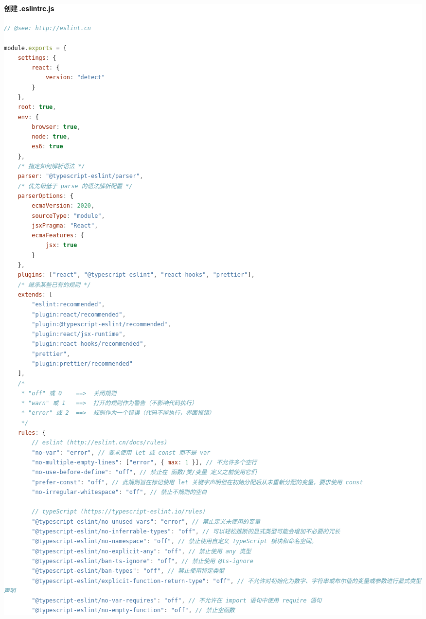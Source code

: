 

#### 创建 .eslintrc.js

~~~javascript
// @see: http://eslint.cn

module.exports = {
	settings: {
		react: {
			version: "detect"
		}
	},
	root: true,
	env: {
		browser: true,
		node: true,
		es6: true
	},
	/* 指定如何解析语法 */
	parser: "@typescript-eslint/parser",
	/* 优先级低于 parse 的语法解析配置 */
	parserOptions: {
		ecmaVersion: 2020,
		sourceType: "module",
		jsxPragma: "React",
		ecmaFeatures: {
			jsx: true
		}
	},
	plugins: ["react", "@typescript-eslint", "react-hooks", "prettier"],
	/* 继承某些已有的规则 */
	extends: [
		"eslint:recommended",
		"plugin:react/recommended",
		"plugin:@typescript-eslint/recommended",
		"plugin:react/jsx-runtime",
		"plugin:react-hooks/recommended",
		"prettier",
		"plugin:prettier/recommended"
	],
	/*
	 * "off" 或 0    ==>  关闭规则
	 * "warn" 或 1   ==>  打开的规则作为警告（不影响代码执行）
	 * "error" 或 2  ==>  规则作为一个错误（代码不能执行，界面报错）
	 */
	rules: {
		// eslint (http://eslint.cn/docs/rules)
		"no-var": "error", // 要求使用 let 或 const 而不是 var
		"no-multiple-empty-lines": ["error", { max: 1 }], // 不允许多个空行
		"no-use-before-define": "off", // 禁止在 函数/类/变量 定义之前使用它们
		"prefer-const": "off", // 此规则旨在标记使用 let 关键字声明但在初始分配后从未重新分配的变量，要求使用 const
		"no-irregular-whitespace": "off", // 禁止不规则的空白

		// typeScript (https://typescript-eslint.io/rules)
		"@typescript-eslint/no-unused-vars": "error", // 禁止定义未使用的变量
		"@typescript-eslint/no-inferrable-types": "off", // 可以轻松推断的显式类型可能会增加不必要的冗长
		"@typescript-eslint/no-namespace": "off", // 禁止使用自定义 TypeScript 模块和命名空间。
		"@typescript-eslint/no-explicit-any": "off", // 禁止使用 any 类型
		"@typescript-eslint/ban-ts-ignore": "off", // 禁止使用 @ts-ignore
		"@typescript-eslint/ban-types": "off", // 禁止使用特定类型
		"@typescript-eslint/explicit-function-return-type": "off", // 不允许对初始化为数字、字符串或布尔值的变量或参数进行显式类型声明
		"@typescript-eslint/no-var-requires": "off", // 不允许在 import 语句中使用 require 语句
		"@typescript-eslint/no-empty-function": "off", // 禁止空函数
~~~